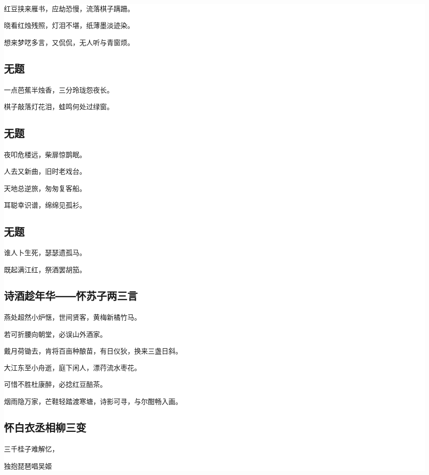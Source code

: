 红豆挟来雁书，应劫恐慢，流落棋子蹒跚。

晓看红烛残照，灯泪不堪，纸薄墨淡迹染。

想来梦呓多言，又侃侃，无人听与青窗烦。

&#x20;

## 无题

一点芭蕉半烛香，三分玲珑怨夜长。

棋子敲落灯花泪，蛙鸣何处过绿窗。

&#x20;

## 无题

夜叩危楼远，柴扉惊鹊眠。

人去又新曲，旧时老戏台。

天地总逆旅，匆匆复客船。

耳聪幸识谱，绵绵见孤衫。

&#x20;

## 无题

谁人卜生死，瑟瑟遗孤马。

既起满江红，祭酒罢胡笳。

&#x20;

## 诗酒趁年华——怀苏子两三言

燕处超然小炉惬，世间贤客，黄梅新橘竹马。

若可折腰向朝堂，必误山外酒家。

戴月荷锄去，肯将百亩种酿苗，有日仪狄，换来三盏日斜。

大江东至小舟逝，庭下闲人，漂荇流水枣花。

可惜不胜杜康醉，必捻红豆醅茶。

烟雨隐万家，芒鞋轻踏渡寒塘，诗影可寻，与尔酣畅入画。

&#x20;

## 怀白衣丞相柳三变

三千桂子难解忆，

独抱琵琶唱吴姬

&#x20;
